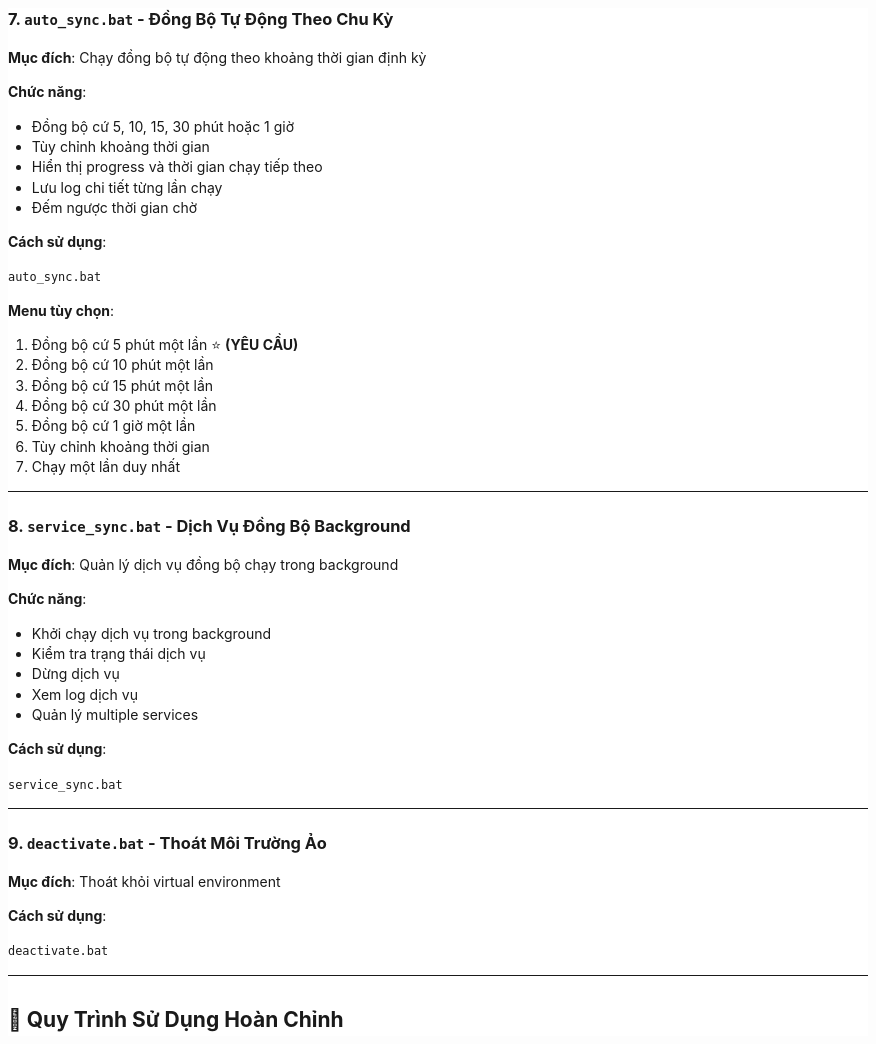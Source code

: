 
### 7. `auto_sync.bat` - Đồng Bộ Tự Động Theo Chu Kỳ
**Mục đích**: Chạy đồng bộ tự động theo khoảng thời gian định kỳ

**Chức năng**:
- Đồng bộ cứ 5, 10, 15, 30 phút hoặc 1 giờ
- Tùy chỉnh khoảng thời gian
- Hiển thị progress và thời gian chạy tiếp theo
- Lưu log chi tiết từng lần chạy
- Đếm ngược thời gian chờ

**Cách sử dụng**:
```cmd
auto_sync.bat
```

**Menu tùy chọn**:
1. Đồng bộ cứ 5 phút một lần ⭐ **(YÊU CẦU)**
2. Đồng bộ cứ 10 phút một lần
3. Đồng bộ cứ 15 phút một lần
4. Đồng bộ cứ 30 phút một lần
5. Đồng bộ cứ 1 giờ một lần
6. Tùy chỉnh khoảng thời gian
7. Chạy một lần duy nhất

---

### 8. `service_sync.bat` - Dịch Vụ Đồng Bộ Background
**Mục đích**: Quản lý dịch vụ đồng bộ chạy trong background

**Chức năng**:
- Khởi chạy dịch vụ trong background
- Kiểm tra trạng thái dịch vụ
- Dừng dịch vụ
- Xem log dịch vụ
- Quản lý multiple services

**Cách sử dụng**:
```cmd
service_sync.bat
```

---

### 9. `deactivate.bat` - Thoát Môi Trường Ảo
**Mục đích**: Thoát khỏi virtual environment

**Cách sử dụng**:
```cmd
deactivate.bat
```

---

## 🚀 Quy Trình Sử Dụng Hoàn Chỉnh
